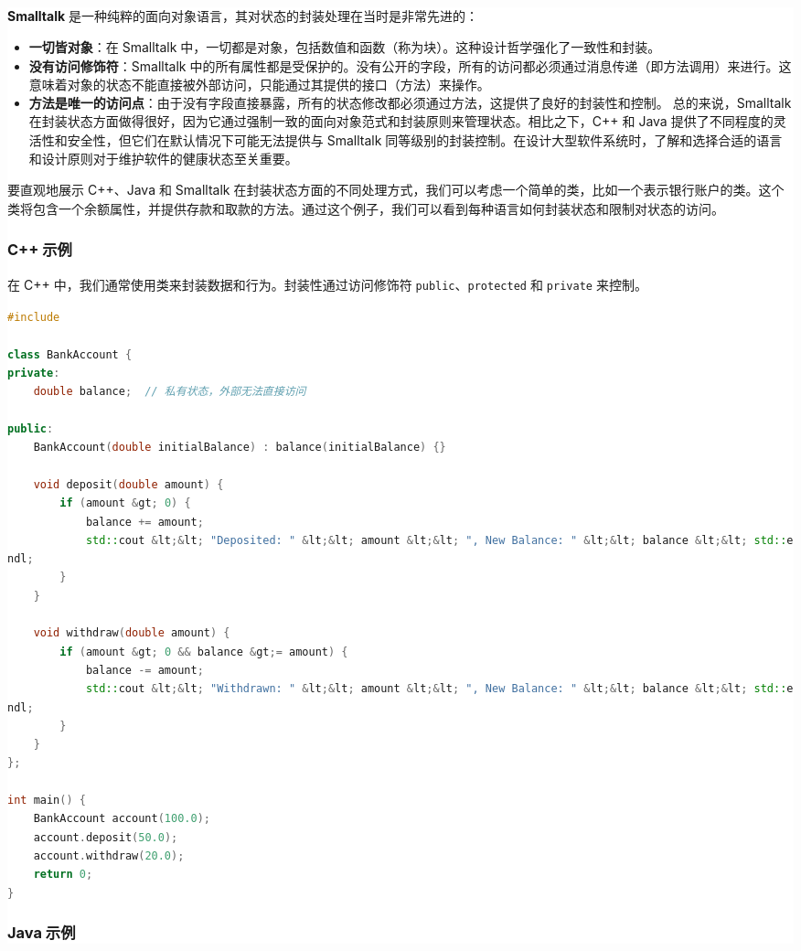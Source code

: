 **Smalltalk** 是一种纯粹的面向对象语言，其对状态的封装处理在当时是非常先进的：

- **一切皆对象**：在 Smalltalk 中，一切都是对象，包括数值和函数（称为块）。这种设计哲学强化了一致性和封装。
- **没有访问修饰符**：Smalltalk 中的所有属性都是受保护的。没有公开的字段，所有的访问都必须通过消息传递（即方法调用）来进行。这意味着对象的状态不能直接被外部访问，只能通过其提供的接口（方法）来操作。
- **方法是唯一的访问点**：由于没有字段直接暴露，所有的状态修改都必须通过方法，这提供了良好的封装性和控制。
  总的来说，Smalltalk 在封装状态方面做得很好，因为它通过强制一致的面向对象范式和封装原则来管理状态。相比之下，C++ 和 Java 提供了不同程度的灵活性和安全性，但它们在默认情况下可能无法提供与 Smalltalk 同等级别的封装控制。在设计大型软件系统时，了解和选择合适的语言和设计原则对于维护软件的健康状态至关重要。
  

 要直观地展示 C++、Java 和 Smalltalk 在封装状态方面的不同处理方式，我们可以考虑一个简单的类，比如一个表示银行账户的类。这个类将包含一个余额属性，并提供存款和取款的方法。通过这个例子，我们可以看到每种语言如何封装状态和限制对状态的访问。

### C++ 示例

在 C++ 中，我们通常使用类来封装数据和行为。封装性通过访问修饰符 `public`、`protected` 和 `private` 来控制。

```cpp
#include 

class BankAccount {
private:
    double balance;  // 私有状态，外部无法直接访问

public:
    BankAccount(double initialBalance) : balance(initialBalance) {}

    void deposit(double amount) {
        if (amount &gt; 0) {
            balance += amount;
            std::cout &lt;&lt; "Deposited: " &lt;&lt; amount &lt;&lt; ", New Balance: " &lt;&lt; balance &lt;&lt; std::endl;
        }
    }

    void withdraw(double amount) {
        if (amount &gt; 0 && balance &gt;= amount) {
            balance -= amount;
            std::cout &lt;&lt; "Withdrawn: " &lt;&lt; amount &lt;&lt; ", New Balance: " &lt;&lt; balance &lt;&lt; std::endl;
        }
    }
};

int main() {
    BankAccount account(100.0);
    account.deposit(50.0);
    account.withdraw(20.0);
    return 0;
}
```

### Java 示例
